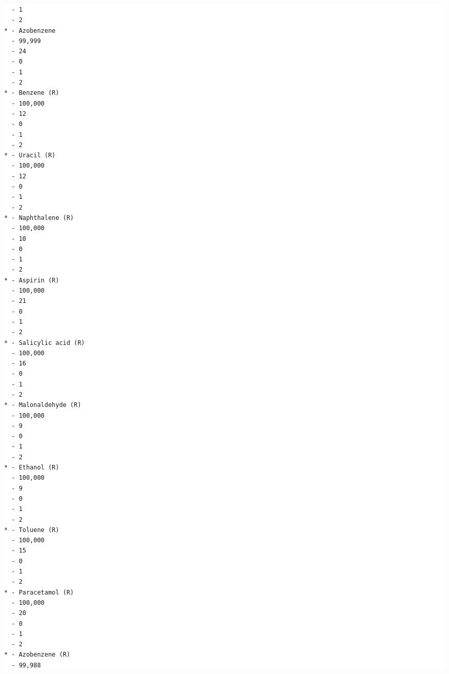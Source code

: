       - 1
      - 2
    * - Azobenzene
      - 99,999
      - 24
      - 0
      - 1
      - 2
    * - Benzene (R)
      - 100,000
      - 12
      - 0
      - 1
      - 2
    * - Uracil (R)
      - 100,000
      - 12
      - 0
      - 1
      - 2
    * - Naphthalene (R)
      - 100,000
      - 10
      - 0
      - 1
      - 2
    * - Aspirin (R)
      - 100,000
      - 21
      - 0
      - 1
      - 2
    * - Salicylic acid (R)
      - 100,000
      - 16
      - 0
      - 1
      - 2
    * - Malonaldehyde (R)
      - 100,000
      - 9
      - 0
      - 1
      - 2
    * - Ethanol (R)
      - 100,000
      - 9
      - 0
      - 1
      - 2
    * - Toluene (R)
      - 100,000
      - 15
      - 0
      - 1
      - 2
    * - Paracetamol (R)
      - 100,000
      - 20
      - 0
      - 1
      - 2
    * - Azobenzene (R)
      - 99,988